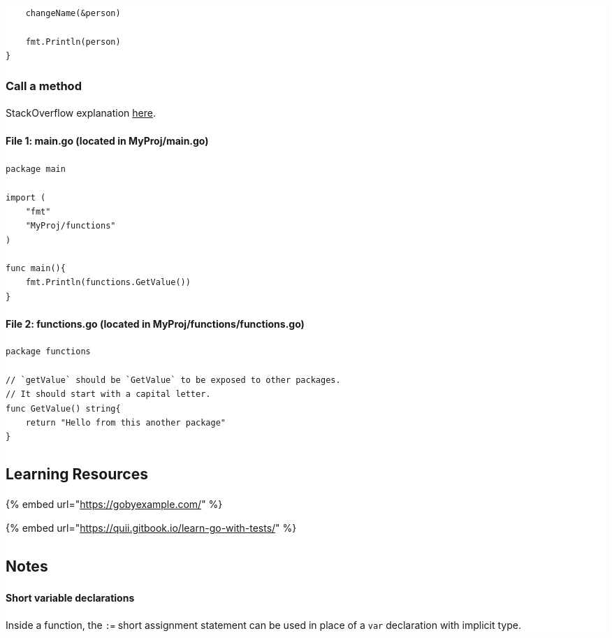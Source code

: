 ```text
    changeName(&person)

    fmt.Println(person)
}
```

### Call a method <a id="call-a-method"></a>

StackOverflow explanation [here](https://stackoverflow.com/questions/26142074/call-a-function-from-another-package-in-go#answer-45861276).

#### File 1: main.go \(located in MyProj/main.go\) <a id="file-1-main-go-located-in-myproj-main-go"></a>

```text
package main

import (
    "fmt"
    "MyProj/functions"
)

func main(){
    fmt.Println(functions.GetValue())
}
```

#### File 2: functions.go \(located in MyProj/functions/functions.go\) <a id="file-2-functions-go-located-in-myproj-functions-functions-go"></a>

```text
package functions

// `getValue` should be `GetValue` to be exposed to other packages.
// It should start with a capital letter.
func GetValue() string{
    return "Hello from this another package"
}
```

## Learning Resources

{% embed url="https://gobyexample.com/" %}

{% embed url="https://quii.gitbook.io/learn-go-with-tests/" %}

## Notes

#### Short variable declarations

Inside a function, the `:=` short assignment statement can be used in place of a `var` declaration with implicit type.
